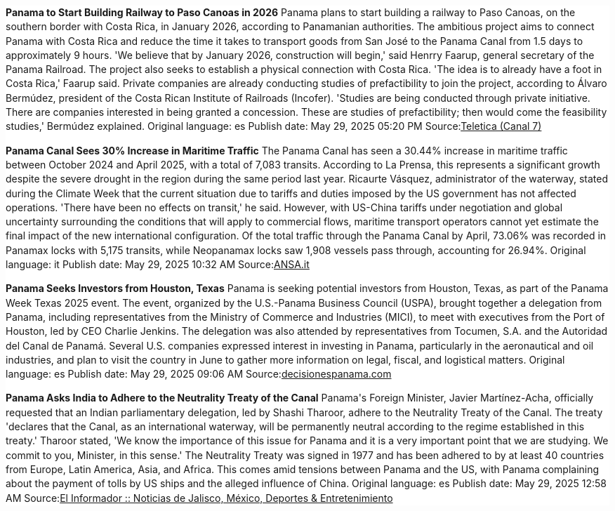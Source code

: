 **Panama to Start Building Railway to Paso Canoas in 2026**
Panama plans to start building a railway to Paso Canoas, on the southern border with Costa Rica, in January 2026, according to Panamanian authorities. The ambitious project aims to connect Panama with Costa Rica and reduce the time it takes to transport goods from San José to the Panama Canal from 1.5 days to approximately 9 hours. 'We believe that by January 2026, construction will begin,' said Henrry Faarup, general secretary of the Panama Railroad. The project also seeks to establish a physical connection with Costa Rica. 'The idea is to already have a foot in Costa Rica,' Faarup said. Private companies are already conducting studies of prefactibility to join the project, according to Álvaro Bermúdez, president of the Costa Rican Institute of Railroads (Incofer). 'Studies are being conducted through private initiative. There are companies interested in being granted a concession. These are studies of prefactibility; then would come the feasibility studies,' Bermúdez explained.
Original language: es
Publish date: May 29, 2025 05:20 PM
Source:[Teletica (Canal 7)](https://www.teletica.com/nacional/panama-estima-iniciar-construccion-de-ferrocarril-hacia-paso-canoas-en-enero-de-2026_385615)

**Panama Canal Sees 30% Increase in Maritime Traffic**
The Panama Canal has seen a 30.44% increase in maritime traffic between October 2024 and April 2025, with a total of 7,083 transits. According to La Prensa, this represents a significant growth despite the severe drought in the region during the same period last year. Ricaurte Vásquez, administrator of the waterway, stated during the Climate Week that the current situation due to tariffs and duties imposed by the US government has not affected operations. 'There have been no effects on transit,' he said. However, with US-China tariffs under negotiation and global uncertainty surrounding the conditions that will apply to commercial flows, maritime transport operators cannot yet estimate the final impact of the new international configuration. Of the total traffic through the Panama Canal by April, 73.06% was recorded in Panamax locks with 5,175 transits, while Neopanamax locks saw 1,908 vessels pass through, accounting for 26.94%.
Original language: it
Publish date: May 29, 2025 10:32 AM
Source:[ANSA.it](https://www.ansa.it/sito/notizie/mondo/americalatina/2025/05/29/traffico-in-crescita-del-30-sul-canale-di-panama_c3800c1b-6d3e-4951-a200-7d89a2df1830.html)

**Panama Seeks Investors from Houston, Texas**
Panama is seeking potential investors from Houston, Texas, as part of the Panama Week Texas 2025 event. The event, organized by the U.S.-Panama Business Council (USPA), brought together a delegation from Panama, including representatives from the Ministry of Commerce and Industries (MICI), to meet with executives from the Port of Houston, led by CEO Charlie Jenkins. The delegation was also attended by representatives from Tocumen, S.A. and the Autoridad del Canal de Panamá. Several U.S. companies expressed interest in investing in Panama, particularly in the aeronautical and oil industries, and plan to visit the country in June to gather more information on legal, fiscal, and logistical matters.
Original language: es
Publish date: May 29, 2025 09:06 AM
Source:[decisionespanama.com](https://decisionespanama.com/panama-busca-potenciales-inversionistas-de-houston-texas/)

**Panama Asks India to Adhere to the Neutrality Treaty of the Canal**
Panama's Foreign Minister, Javier Martínez-Acha, officially requested that an Indian parliamentary delegation, led by Shashi Tharoor, adhere to the Neutrality Treaty of the Canal. The treaty 'declares that the Canal, as an international waterway, will be permanently neutral according to the regime established in this treaty.' Tharoor stated, 'We know the importance of this issue for Panama and it is a very important point that we are studying. We commit to you, Minister, in this sense.' The Neutrality Treaty was signed in 1977 and has been adhered to by at least 40 countries from Europe, Latin America, Asia, and Africa. This comes amid tensions between Panama and the US, with Panama complaining about the payment of tolls by US ships and the alleged influence of China.
Original language: es
Publish date: May 29, 2025 12:58 AM
Source:[El Informador :: Noticias de Jalisco, México, Deportes & Entretenimiento](https://www.informador.mx/internacional/Estados-Unidos-Panama-pide-a-India-adherirse-al-Tratado-de-Neutralidad-del-Canal-bajo-las-amenazas-de-Trump-20250528-0195.html)
